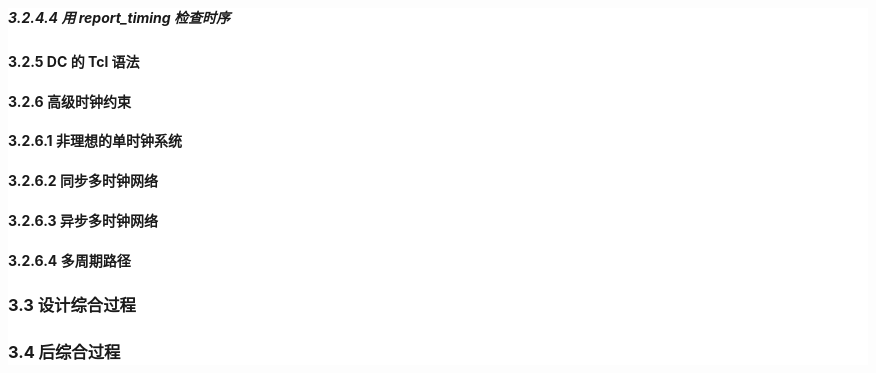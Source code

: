 ##### 3.2.4.4 用 report_timing 检查时序

#### 3.2.5 DC 的 Tcl 语法

#### 3.2.6 高级时钟约束

#### 3.2.6.1 非理想的单时钟系统

#### 3.2.6.2 同步多时钟网络

#### 3.2.6.3 异步多时钟网络

#### 3.2.6.4 多周期路径


### 3.3 设计综合过程

### 3.4 后综合过程

